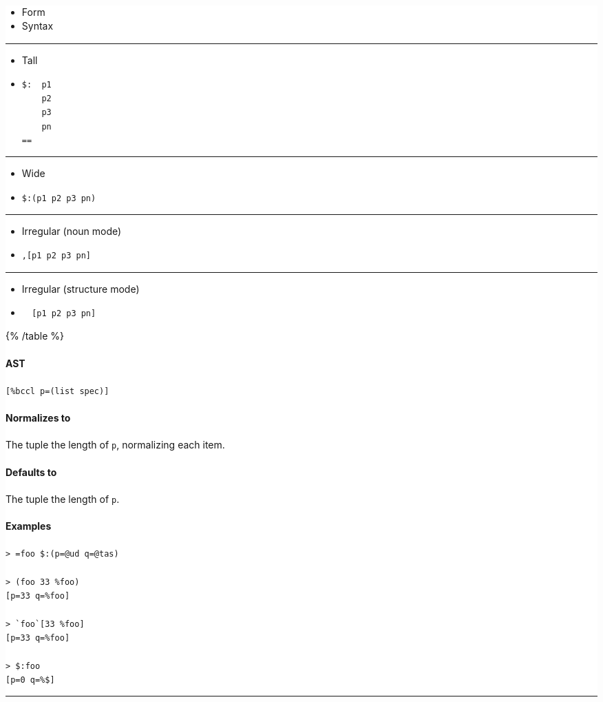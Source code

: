 - Form
- Syntax

---

- Tall
- ```hoon
  $:  p1
      p2
      p3
      pn
  ==
  ```

---

- Wide
- ```hoon
  $:(p1 p2 p3 pn)
  ```

---

- Irregular (noun mode)
- ```hoon
  ,[p1 p2 p3 pn]
  ```

---

- Irregular (structure mode)
- ```hoon
    [p1 p2 p3 pn]
  ```
{% /table %}

#### AST

```hoon
[%bccl p=(list spec)]
```

#### Normalizes to

The tuple the length of `p`, normalizing each item.

#### Defaults to

The tuple the length of `p`.

#### Examples

```
> =foo $:(p=@ud q=@tas)

> (foo 33 %foo)
[p=33 q=%foo]

> `foo`[33 %foo]
[p=33 q=%foo]

> $:foo
[p=0 q=%$]
```

---